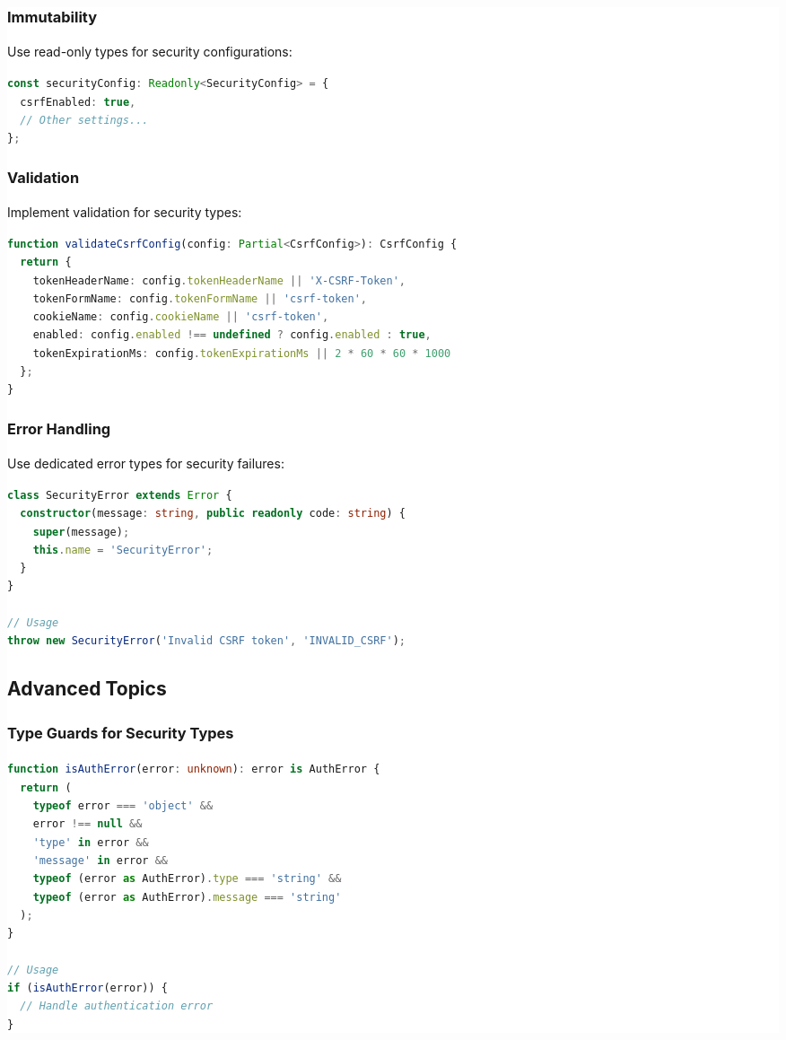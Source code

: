 ### Immutability

Use read-only types for security configurations:

```typescript
const securityConfig: Readonly<SecurityConfig> = {
  csrfEnabled: true,
  // Other settings...
};
```

### Validation

Implement validation for security types:

```typescript
function validateCsrfConfig(config: Partial<CsrfConfig>): CsrfConfig {
  return {
    tokenHeaderName: config.tokenHeaderName || 'X-CSRF-Token',
    tokenFormName: config.tokenFormName || 'csrf-token',
    cookieName: config.cookieName || 'csrf-token',
    enabled: config.enabled !== undefined ? config.enabled : true,
    tokenExpirationMs: config.tokenExpirationMs || 2 * 60 * 60 * 1000
  };
}
```

### Error Handling

Use dedicated error types for security failures:

```typescript
class SecurityError extends Error {
  constructor(message: string, public readonly code: string) {
    super(message);
    this.name = 'SecurityError';
  }
}

// Usage
throw new SecurityError('Invalid CSRF token', 'INVALID_CSRF');
```

## Advanced Topics

### Type Guards for Security Types

```typescript
function isAuthError(error: unknown): error is AuthError {
  return (
    typeof error === 'object' &&
    error !== null &&
    'type' in error &&
    'message' in error &&
    typeof (error as AuthError).type === 'string' &&
    typeof (error as AuthError).message === 'string'
  );
}

// Usage
if (isAuthError(error)) {
  // Handle authentication error
}
```
